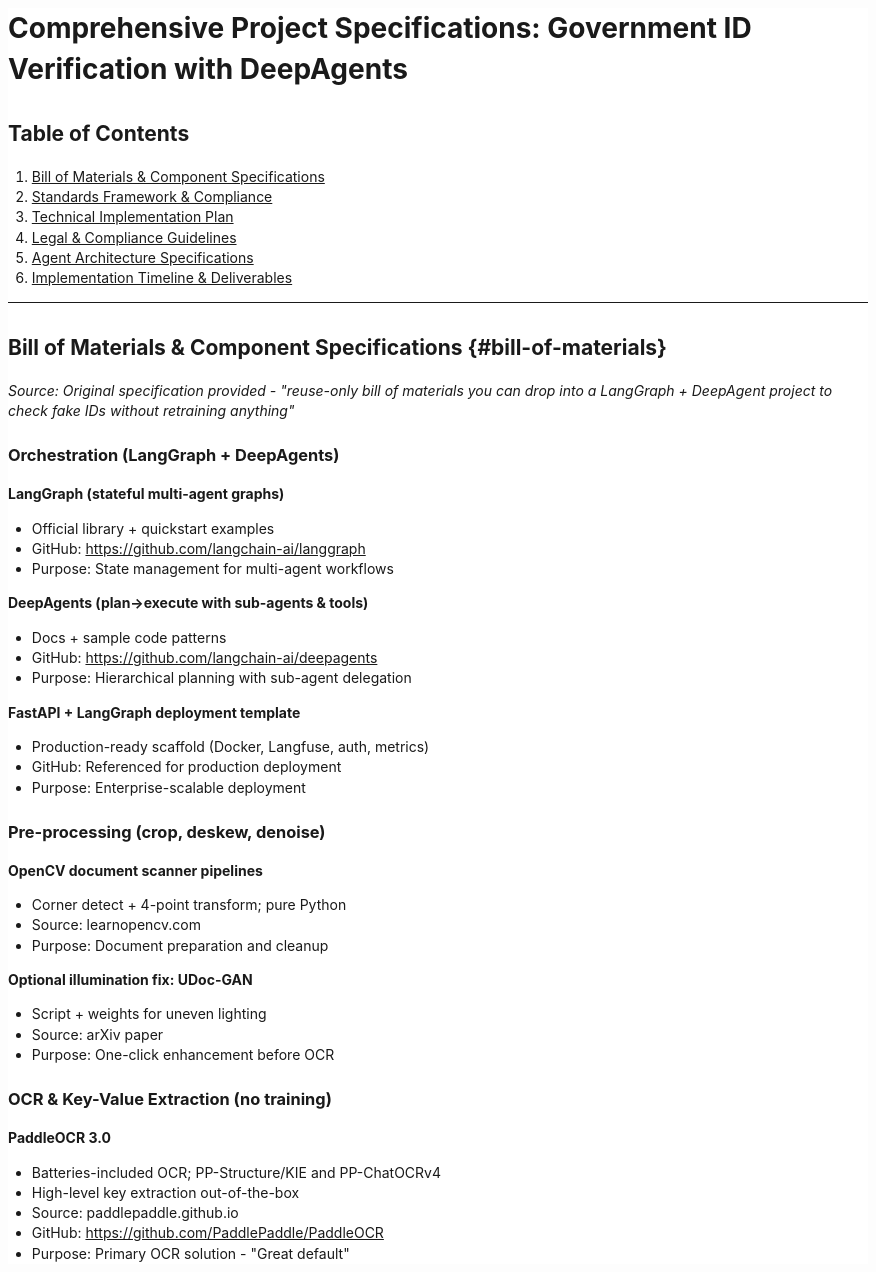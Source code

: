 # Comprehensive Project Specifications: Government ID Verification with DeepAgents

## Table of Contents
1. [Bill of Materials & Component Specifications](#bill-of-materials)
2. [Standards Framework & Compliance](#standards-framework)
3. [Technical Implementation Plan](#technical-implementation)
4. [Legal & Compliance Guidelines](#legal-compliance)
5. [Agent Architecture Specifications](#agent-architecture)
6. [Implementation Timeline & Deliverables](#timeline-deliverables)

---

## Bill of Materials & Component Specifications {#bill-of-materials}

*Source: Original specification provided - "reuse-only bill of materials you can drop into a LangGraph + DeepAgent project to check fake IDs without retraining anything"*

### Orchestration (LangGraph + DeepAgents)

**LangGraph (stateful multi-agent graphs)**
- Official library + quickstart examples
- GitHub: https://github.com/langchain-ai/langgraph
- Purpose: State management for multi-agent workflows

**DeepAgents (plan→execute with sub-agents & tools)**
- Docs + sample code patterns
- GitHub: https://github.com/langchain-ai/deepagents
- Purpose: Hierarchical planning with sub-agent delegation

**FastAPI + LangGraph deployment template**
- Production-ready scaffold (Docker, Langfuse, auth, metrics)
- GitHub: Referenced for production deployment
- Purpose: Enterprise-scalable deployment

### Pre-processing (crop, deskew, denoise)

**OpenCV document scanner pipelines**
- Corner detect + 4-point transform; pure Python
- Source: learnopencv.com
- Purpose: Document preparation and cleanup

**Optional illumination fix: UDoc-GAN**
- Script + weights for uneven lighting
- Source: arXiv paper
- Purpose: One-click enhancement before OCR

### OCR & Key-Value Extraction (no training)

**PaddleOCR 3.0**
- Batteries-included OCR; PP-Structure/KIE and PP-ChatOCRv4
- High-level key extraction out-of-the-box
- Source: paddlepaddle.github.io
- GitHub: https://github.com/PaddlePaddle/PaddleOCR
- Purpose: Primary OCR solution - "Great default"
